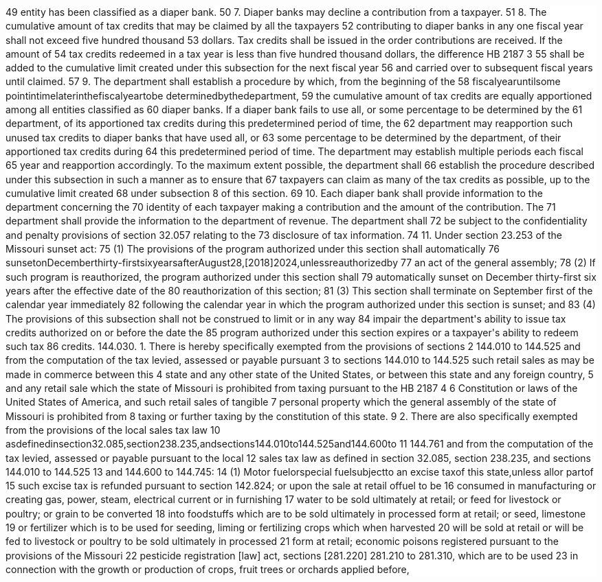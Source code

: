 49 entity has been classified as a diaper bank.
50 7. Diaper banks may decline a contribution from a taxpayer.
51 8. The cumulative amount of tax credits that may be claimed by all the taxpayers
52 contributing to diaper banks in any one fiscal year shall not exceed five hundred thousand
53 dollars. Tax credits shall be issued in the order contributions are received. If the amount of
54 tax credits redeemed in a tax year is less than five hundred thousand dollars, the difference
HB 2187 3
55 shall be added to the cumulative limit created under this subsection for the next fiscal year
56 and carried over to subsequent fiscal years until claimed.
57 9. The department shall establish a procedure by which, from the beginning of the
58 fiscalyearuntilsome pointintimelaterinthefiscalyeartobe determinedbythedepartment,
59 the cumulative amount of tax credits are equally apportioned among all entities classified as
60 diaper banks. If a diaper bank fails to use all, or some percentage to be determined by the
61 department, of its apportioned tax credits during this predetermined period of time, the
62 department may reapportion such unused tax credits to diaper banks that have used all, or
63 some percentage to be determined by the department, of their apportioned tax credits during
64 this predetermined period of time. The department may establish multiple periods each fiscal
65 year and reapportion accordingly. To the maximum extent possible, the department shall
66 establish the procedure described under this subsection in such a manner as to ensure that
67 taxpayers can claim as many of the tax credits as possible, up to the cumulative limit created
68 under subsection 8 of this section.
69 10. Each diaper bank shall provide information to the department concerning the
70 identity of each taxpayer making a contribution and the amount of the contribution. The
71 department shall provide the information to the department of revenue. The department shall
72 be subject to the confidentiality and penalty provisions of section 32.057 relating to the
73 disclosure of tax information.
74 11. Under section 23.253 of the Missouri sunset act:
75 (1) The provisions of the program authorized under this section shall automatically
76 sunsetonDecemberthirty-firstsixyearsafterAugust28,[2018]2024,unlessreauthorizedby
77 an act of the general assembly;
78 (2) If such program is reauthorized, the program authorized under this section shall
79 automatically sunset on December thirty-first six years after the effective date of the
80 reauthorization of this section;
81 (3) This section shall terminate on September first of the calendar year immediately
82 following the calendar year in which the program authorized under this section is sunset; and
83 (4) The provisions of this subsection shall not be construed to limit or in any way
84 impair the department's ability to issue tax credits authorized on or before the date the
85 program authorized under this section expires or a taxpayer's ability to redeem such tax
86 credits.
144.030. 1. There is hereby specifically exempted from the provisions of sections
2 144.010 to 144.525 and from the computation of the tax levied, assessed or payable pursuant
3 to sections 144.010 to 144.525 such retail sales as may be made in commerce between this
4 state and any other state of the United States, or between this state and any foreign country,
5 and any retail sale which the state of Missouri is prohibited from taxing pursuant to the
HB 2187 4
6 Constitution or laws of the United States of America, and such retail sales of tangible
7 personal property which the general assembly of the state of Missouri is prohibited from
8 taxing or further taxing by the constitution of this state.
9 2. There are also specifically exempted from the provisions of the local sales tax law
10 asdefinedinsection32.085,section238.235,andsections144.010to144.525and144.600to
11 144.761 and from the computation of the tax levied, assessed or payable pursuant to the local
12 sales tax law as defined in section 32.085, section 238.235, and sections 144.010 to 144.525
13 and 144.600 to 144.745:
14 (1) Motor fuelorspecial fuelsubjectto an excise taxof this state,unless allor partof
15 such excise tax is refunded pursuant to section 142.824; or upon the sale at retail offuel to be
16 consumed in manufacturing or creating gas, power, steam, electrical current or in furnishing
17 water to be sold ultimately at retail; or feed for livestock or poultry; or grain to be converted
18 into foodstuffs which are to be sold ultimately in processed form at retail; or seed, limestone
19 or fertilizer which is to be used for seeding, liming or fertilizing crops which when harvested
20 will be sold at retail or will be fed to livestock or poultry to be sold ultimately in processed
21 form at retail; economic poisons registered pursuant to the provisions of the Missouri
22 pesticide registration [law] act, sections [281.220] 281.210 to 281.310, which are to be used
23 in connection with the growth or production of crops, fruit trees or orchards applied before,